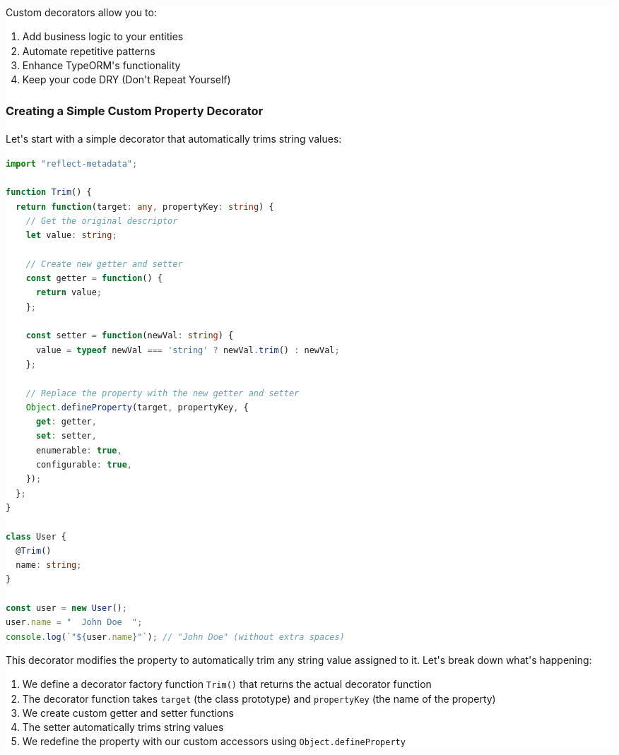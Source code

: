 Custom decorators allow you to:

1. Add business logic to your entities
2. Automate repetitive patterns
3. Enhance TypeORM's functionality
4. Keep your code DRY (Don't Repeat Yourself)

### Creating a Simple Custom Property Decorator

Let's start with a simple decorator that automatically trims string values:

```typescript
import "reflect-metadata";

function Trim() {
  return function(target: any, propertyKey: string) {
    // Get the original descriptor
    let value: string;
  
    // Create new getter and setter
    const getter = function() {
      return value;
    };
  
    const setter = function(newVal: string) {
      value = typeof newVal === 'string' ? newVal.trim() : newVal;
    };
  
    // Replace the property with the new getter and setter
    Object.defineProperty(target, propertyKey, {
      get: getter,
      set: setter,
      enumerable: true,
      configurable: true,
    });
  };
}

class User {
  @Trim()
  name: string;
}

const user = new User();
user.name = "  John Doe  ";
console.log(`"${user.name}"`); // "John Doe" (without extra spaces)
```

This decorator modifies the property to automatically trim any string value assigned to it. Let's break down what's happening:

1. We define a decorator factory function `Trim()` that returns the actual decorator function
2. The decorator function takes `target` (the class prototype) and `propertyKey` (the name of the property)
3. We create custom getter and setter functions
4. The setter automatically trims string values
5. We redefine the property with our custom accessors using `Object.defineProperty`
